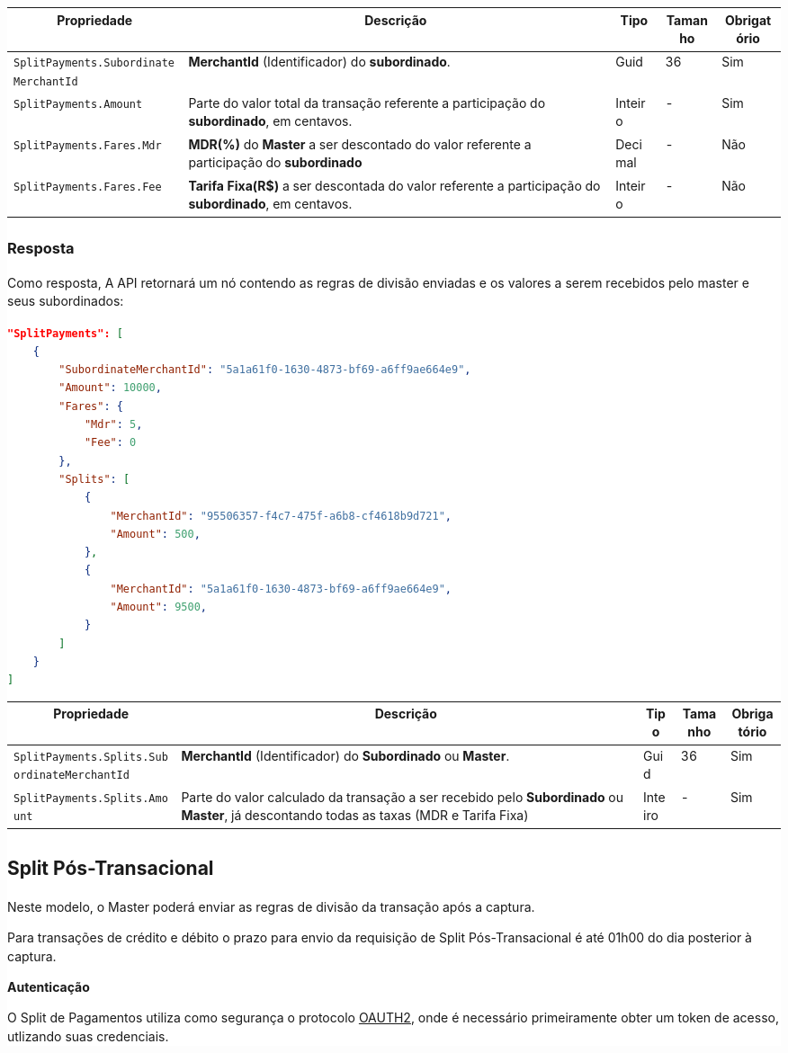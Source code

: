 | Propriedade                             | Descrição                                                                                               | Tipo    | Tamanho | Obrigatório |
|-----------------------------------------|---------------------------------------------------------------------------------------------------------|---------|---------|-------------|
| `SplitPayments.SubordinateMerchantId`   | **MerchantId** (Identificador) do **subordinado**.                                                      | Guid    | 36      | Sim         |
| `SplitPayments.Amount`                  | Parte do valor total da transação referente a participação do **subordinado**, em centavos.             | Inteiro | -       | Sim         |
| `SplitPayments.Fares.Mdr`               | **MDR(%)** do **Master** a ser descontado do valor referente a participação do **subordinado**     | Decimal | -       | Não         |
| `SplitPayments.Fares.Fee`               | **Tarifa Fixa(R$)** a ser descontada do valor referente a participação do **subordinado**, em centavos. | Inteiro | -       | Não         |

### Resposta

Como resposta, A API retornará um nó contendo as regras de divisão enviadas e os valores a serem recebidos pelo master e seus subordinados:

```json
"SplitPayments": [
    {
        "SubordinateMerchantId": "5a1a61f0-1630-4873-bf69-a6ff9ae664e9",
        "Amount": 10000,
        "Fares": {
            "Mdr": 5,
            "Fee": 0
        },
        "Splits": [                
            {
                "MerchantId": "95506357-f4c7-475f-a6b8-cf4618b9d721",
                "Amount": 500,
            },
            {
                "MerchantId": "5a1a61f0-1630-4873-bf69-a6ff9ae664e9",
                "Amount": 9500,
            }
        ]
    }
]
```

| Propriedade                                  | Descrição                                                                                   | Tipo   | Tamanho | Obrigatório |
|----------------------------------------------|---------------------------------------------------------------------------------------------|--------|---------|-------------|
| `SplitPayments.Splits.SubordinateMerchantId` | **MerchantId** (Identificador) do **Subordinado** ou **Master**.                       | Guid   | 36      | Sim         |
| `SplitPayments.Splits.Amount`                | Parte do valor calculado da transação a ser recebido pelo **Subordinado** ou **Master**, já descontando todas as taxas (MDR e Tarifa Fixa) | Inteiro | -      | Sim         |

## Split Pós-Transacional

Neste modelo, o Master poderá enviar as regras de divisão da transação após a captura.

Para transações de crédito e débito o prazo para envio da requisição de Split Pós-Transacional é até 01h00 do dia posterior à captura.

**Autenticação**

O Split de Pagamentos utiliza como segurança o protocolo [OAUTH2](https://oauth.net/2/), onde é necessário primeiramente obter um token de acesso, utlizando suas credenciais.
